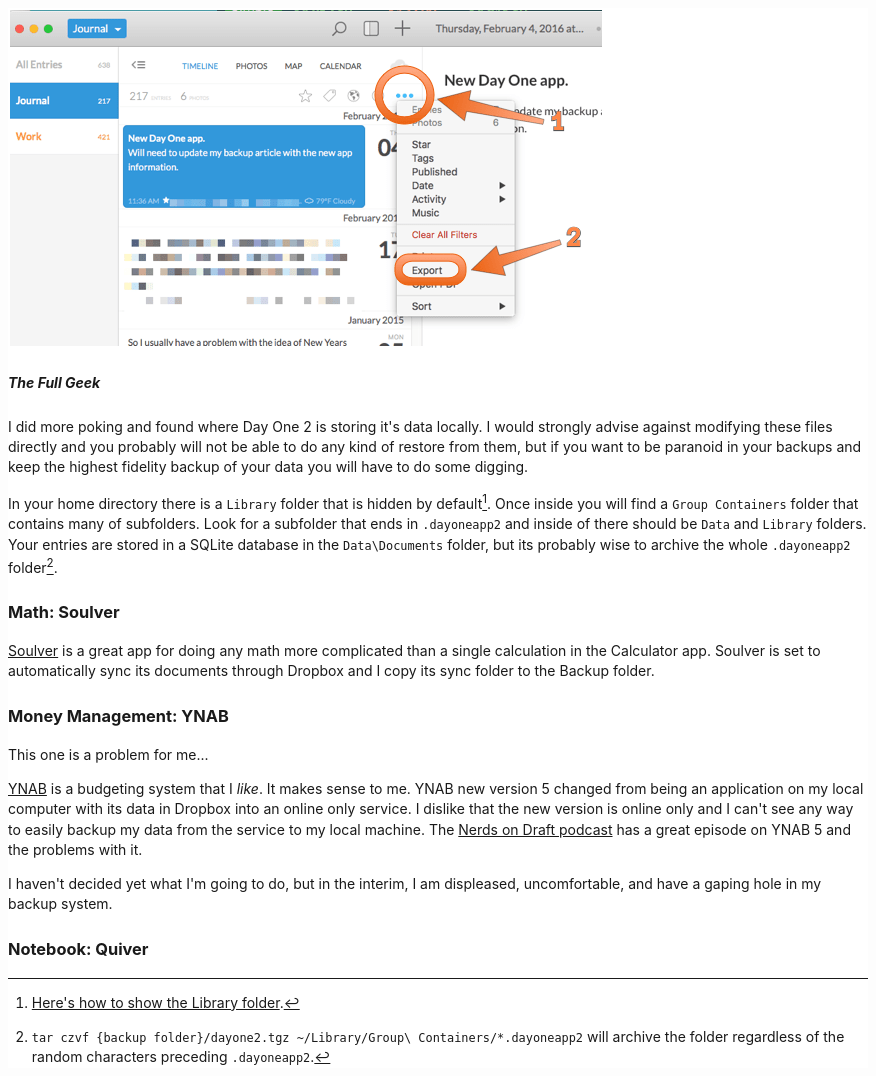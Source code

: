 ![How to Export Single Journals](dayone-export.png)

##### The Full Geek

I did more poking and found where Day One 2 is storing it's data locally. I would strongly advise against modifying these files directly and you probably will not be able to do any kind of restore from them, but if you want to be paranoid in your backups and keep the highest fidelity backup of your data you will have to do some digging.

In your home directory there is a `Library` folder that is hidden by default[^fnShowLibrary]. Once inside you will find a `Group Containers` folder that contains many of subfolders. Look for a subfolder that ends in `.dayoneapp2` and inside of there should be `Data` and `Library` folders. Your entries are stored in a SQLite database in the `Data\Documents` folder, but its probably wise to archive the whole `.dayoneapp2` folder[^fnDayOneTar].

### Math: Soulver

[Soulver](http://www.acqualia.com/soulver/ios/) is a great app for doing any math more complicated than a single calculation in the Calculator app. Soulver is set to automatically sync its documents through Dropbox and I copy its sync folder to the Backup folder.

### Money Management: YNAB

This one is a problem for me...

[YNAB](http://www.youneedabudget.com/) is a budgeting system that I _like_. It makes sense to me. YNAB new version 5 changed from being an application on my local computer with its data in Dropbox into an online only service. I dislike that the new version is online only and I can't see any way to easily backup my data from the service to my local machine. The [Nerds on Draft podcast](http://www.nerdsondraft.com/podcast/2016/1/2/episode-057-perpetual-and-ynab-5) has a great episode on YNAB 5 and the problems with it.

I haven't decided yet what I'm going to do, but in the interim, I am displeased, uncomfortable, and have a gaping hole in my backup system.

### Notebook: Quiver


[^fnTimeMachine]: Time Capsules are fairly expensive for what you get though. It might be better to look into building a cheaper alternative if you are the type to do so or a better alternative ([a full-blown NAS](http://thewirecutter.com/reviews/best-network-attached-storage/)) if you are willing to spend some cash.
[^fnBackupFolder]: _Technically_ the backups are in a `Backups/[year]-[month]` folder and I keep several months of backups.
[^fnLaunchd]: The process is a launchd User Agent (it only runs when I'm logged in). The .plist file for the job can be [found in my .dotfile repository on GitHub](https://github.com/gubler/dotfiles/blob/master/reference/local.gmvault.plist).
[^fnGmailTar]: Archiving the folder is done with the following command: `tar czf {backup folder}/gmail.tgz {gmvault-db folder}`. Example: If my backup folder is called MonthlyBackup in my home directory and the gmvault-db folder is in my home folder as well, the command would be `tar czf ~/MonthlyBackup/gmail.tgz ~/gmvault-db`.
[^fnShowLibrary]: [Here's how to show the Library folder](http://osxdaily.com/2014/12/16/show-user-library-folder-os-x-yosemite/).
[^fnDayOneTar]: `tar czvf {backup folder}/dayone2.tgz ~/Library/Group\ Containers/*.dayoneapp2` will archive the folder regardless of the random characters preceding `.dayoneapp2`.
[^fnQuiver]: The `.qvlibrary` file is a [package](https://en.wikipedia.org/wiki/Package_(OS_X)) that contains sub-packages (`.qvnotebook`) full of JSON files.
[^fnNotesTar]: Pretty much the same as the command for gmvault: `tar czf {backup folder}/notes.tgz {notes folder}`.
[^fnSynologyGit]: Which was _not easy_. I followed a couple of how-tos and joined them together in [this gist](https://gist.github.com/gubler/4e7b35c95d77e48eec8c).
[^fnOmniFocusExport]: The command I use is `of2 -tx completed -o ~/{backup folder}/omnifocus.taskpaper` which exports all non-completed tasks.